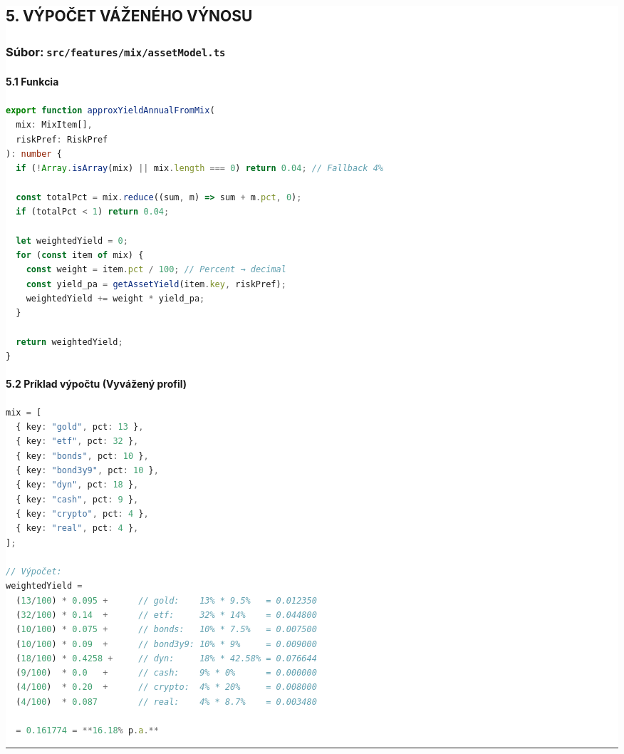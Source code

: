 ## 5. VÝPOČET VÁŽENÉHO VÝNOSU

### Súbor: `src/features/mix/assetModel.ts`

#### 5.1 Funkcia

```typescript
export function approxYieldAnnualFromMix(
  mix: MixItem[],
  riskPref: RiskPref
): number {
  if (!Array.isArray(mix) || mix.length === 0) return 0.04; // Fallback 4%

  const totalPct = mix.reduce((sum, m) => sum + m.pct, 0);
  if (totalPct < 1) return 0.04;

  let weightedYield = 0;
  for (const item of mix) {
    const weight = item.pct / 100; // Percent → decimal
    const yield_pa = getAssetYield(item.key, riskPref);
    weightedYield += weight * yield_pa;
  }

  return weightedYield;
}
```

#### 5.2 Príklad výpočtu (Vyvážený profil)

```typescript
mix = [
  { key: "gold", pct: 13 },
  { key: "etf", pct: 32 },
  { key: "bonds", pct: 10 },
  { key: "bond3y9", pct: 10 },
  { key: "dyn", pct: 18 },
  { key: "cash", pct: 9 },
  { key: "crypto", pct: 4 },
  { key: "real", pct: 4 },
];

// Výpočet:
weightedYield =
  (13/100) * 0.095 +      // gold:    13% * 9.5%   = 0.012350
  (32/100) * 0.14  +      // etf:     32% * 14%    = 0.044800
  (10/100) * 0.075 +      // bonds:   10% * 7.5%   = 0.007500
  (10/100) * 0.09  +      // bond3y9: 10% * 9%     = 0.009000
  (18/100) * 0.4258 +     // dyn:     18% * 42.58% = 0.076644
  (9/100)  * 0.0   +      // cash:    9% * 0%      = 0.000000
  (4/100)  * 0.20  +      // crypto:  4% * 20%     = 0.008000
  (4/100)  * 0.087        // real:    4% * 8.7%    = 0.003480

  = 0.161774 = **16.18% p.a.**
```

---